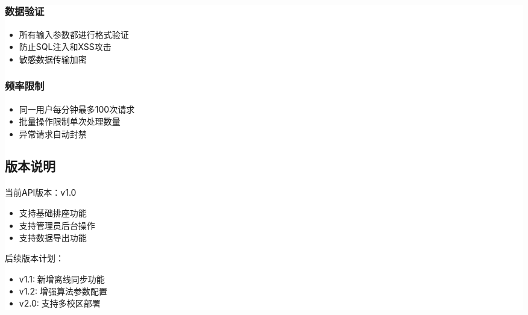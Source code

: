 ### 数据验证
- 所有输入参数都进行格式验证
- 防止SQL注入和XSS攻击
- 敏感数据传输加密

### 频率限制
- 同一用户每分钟最多100次请求
- 批量操作限制单次处理数量
- 异常请求自动封禁

## 版本说明

当前API版本：v1.0
- 支持基础排座功能
- 支持管理员后台操作
- 支持数据导出功能

后续版本计划：
- v1.1: 新增离线同步功能
- v1.2: 增强算法参数配置
- v2.0: 支持多校区部署